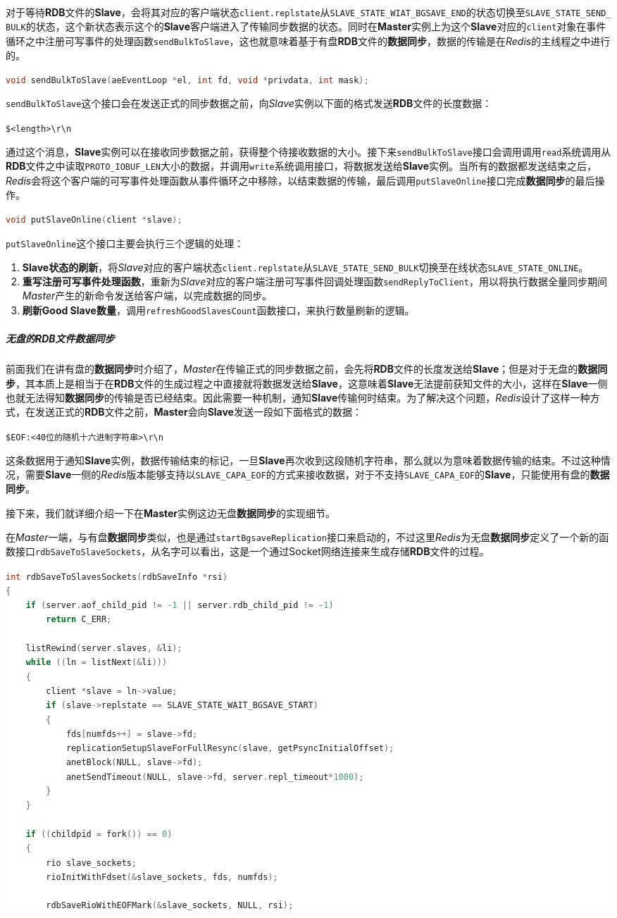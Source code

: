 对于等待**RDB**文件的**Slave**，会将其对应的客户端状态`client.replstate`从`SLAVE_STATE_WIAT_BGSAVE_END`的状态切换至`SLAVE_STATE_SEND_BULK`的状态，这个新状态表示这个的**Slave**客户端进入了传输同步数据的状态。同时在**Master**实例上为这个**Slave**对应的`client`对象在事件循环之中注册可写事件的处理函数`sendBulkToSlave`，这也就意味着基于有盘**RDB**文件的**数据同步**，数据的传输是在*Redis*的主线程之中进行的。

```c
void sendBulkToSlave(aeEventLoop *el, int fd, void *privdata, int mask);
```

`sendBulkToSlave`这个接口会在发送正式的同步数据之前，向*Slave*实例以下面的格式发送**RDB**文件的长度数据：

```
$<length>\r\n
```

通过这个消息，**Slave**实例可以在接收同步数据之前，获得整个待接收数据的大小。接下来`sendBulkToSlave`接口会调用调用`read`系统调用从**RDB**文件之中读取`PROTO_IOBUF_LEN`大小的数据，并调用`write`系统调用接口，将数据发送给**Slave**实例。当所有的数据都发送结束之后，*Redis*会将这个客户端的可写事件处理函数从事件循环之中移除，以结束数据的传输，最后调用`putSlaveOnline`接口完成**数据同步**的最后操作。

```c
void putSlaveOnline(client *slave);
```

`putSlaveOnline`这个接口主要会执行三个逻辑的处理：

1. **Slave状态的刷新**，将*Slave*对应的客户端状态`client.replstate`从`SLAVE_STATE_SEND_BULK`切换至在线状态`SLAVE_STATE_ONLINE`。
1. **重写注册可写事件处理函数**，重新为*Slave*对应的客户端注册可写事件回调处理函数`sendReplyToClient`，用以将执行数据全量同步期间*Master*产生的新命令发送给客户端，以完成数据的同步。
1. **刷新Good Slave数量**，调用`refreshGoodSlavesCount`函数接口，来执行数量刷新的逻辑。

##### 无盘的RDB文件数据同步

前面我们在讲有盘的**数据同步**时介绍了，*Master*在传输正式的同步数据之前，会先将**RDB**文件的长度发送给**Slave**；但是对于无盘的**数据同步**，其本质上是相当于在**RDB**文件的生成过程之中直接就将数据发送给**Slave**，这意味着**Slave**无法提前获知文件的大小，这样在**Slave**一侧也就无法得知**数据同步**的传输是否已经结束。因此需要一种机制，通知**Slave**传输何时结束。为了解决这个问题，*Redis*设计了这样一种方式，在发送正式的**RDB**文件之前，**Master**会向**Slave**发送一段如下面格式的数据：

    $EOF:<40位的随机十六进制字符串>\r\n

这条数据用于通知**Slave**实例，数据传输结束的标记，一旦**Slave**再次收到这段随机字符串，那么就以为意味着数据传输的结束。不过这种情况，需要**Slave**一侧的*Redis*版本能够支持以`SLAVE_CAPA_EOF`的方式来接收数据，对于不支持`SLAVE_CAPA_EOF`的**Slave**，只能使用有盘的**数据同步**。

接下来，我们就详细介绍一下在**Master**实例这边无盘**数据同步**的实现细节。

在*Master*一端，与有盘**数据同步**类似，也是通过`startBgsaveReplication`接口来启动的，不过这里*Redis*为无盘**数据同步**定义了一个新的函数接口`rdbSaveToSlaveSockets`，从名字可以看出，这是一个通过Socket网络连接来生成存储**RDB**文件的过程。

```c
int rdbSaveToSlavesSockets(rdbSaveInfo *rsi)
{
    if (server.aof_child_pid != -1 || server.rdb_child_pid != -1)
        return C_ERR;

    listRewind(server.slaves, &li);
    while ((ln = listNext(&li)))
    {
        client *slave = ln->value;
        if (slave->replstate == SLAVE_STATE_WAIT_BGSAVE_START)
        {
            fds[numfds++] = slave->fd;
            replicationSetupSlaveForFullResync(slave, getPsyncInitialOffset);
            anetBlock(NULL, slave->fd);
            anetSendTimeout(NULL, slave->fd, server.repl_timeout*1000);
        }    
    }

    if ((childpid = fork()) == 0)
    {
        rio slave_sockets;
        rioInitWithFdset(&slave_sockets, fds, numfds);
        
        rdbSaveRioWithEOFMark(&slave_sockets, NULL, rsi);
```
